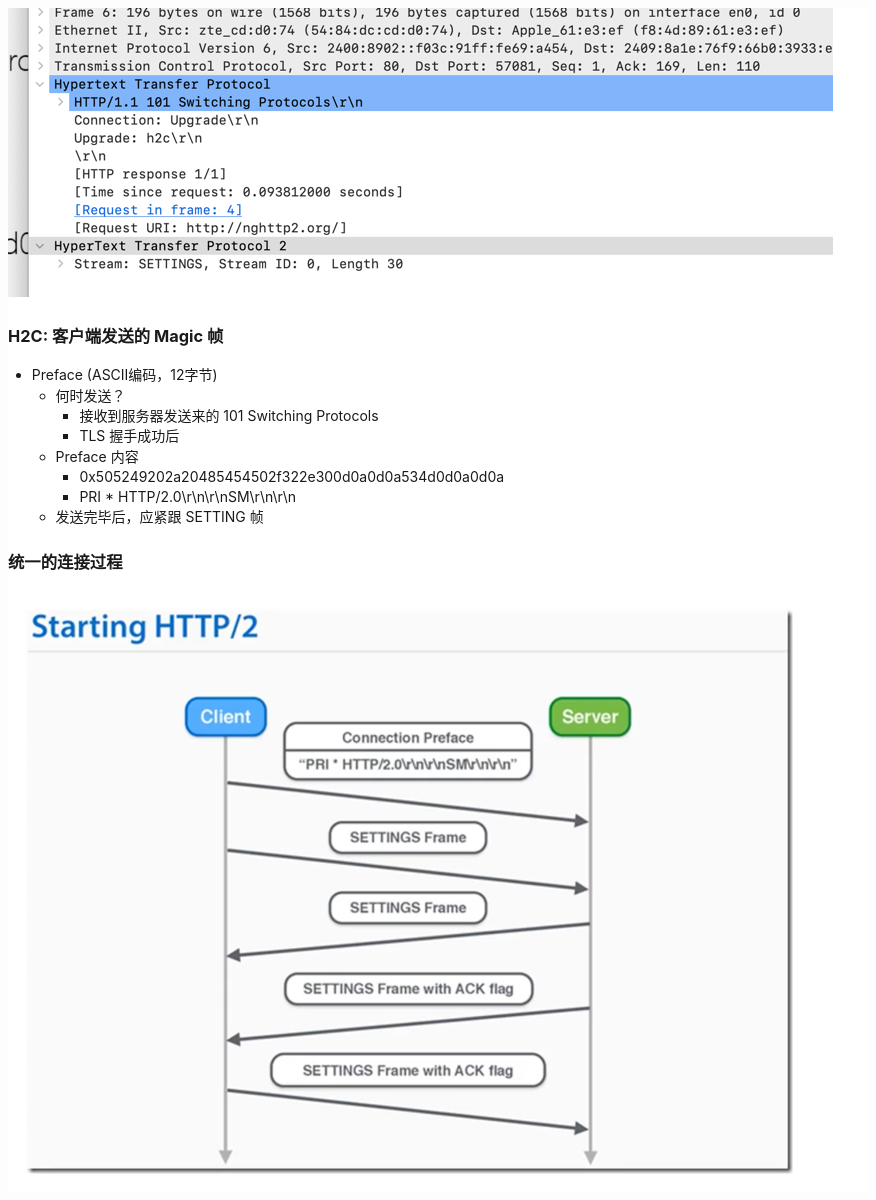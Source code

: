 ![img_10.png](img_10.png)

### H2C: 客户端发送的 Magic 帧

- Preface (ASCII编码，12字节)
  - 何时发送？
    - 接收到服务器发送来的 101 Switching Protocols
    - TLS 握手成功后
  - Preface 内容
    - 0x505249202a20485454502f322e300d0a0d0a534d0d0a0d0a
    - PRI * HTTP/2.0\r\n\r\nSM\r\n\r\n
  - 发送完毕后，应紧跟 SETTING 帧

### 统一的连接过程

![img_11.png](img_11.png)
